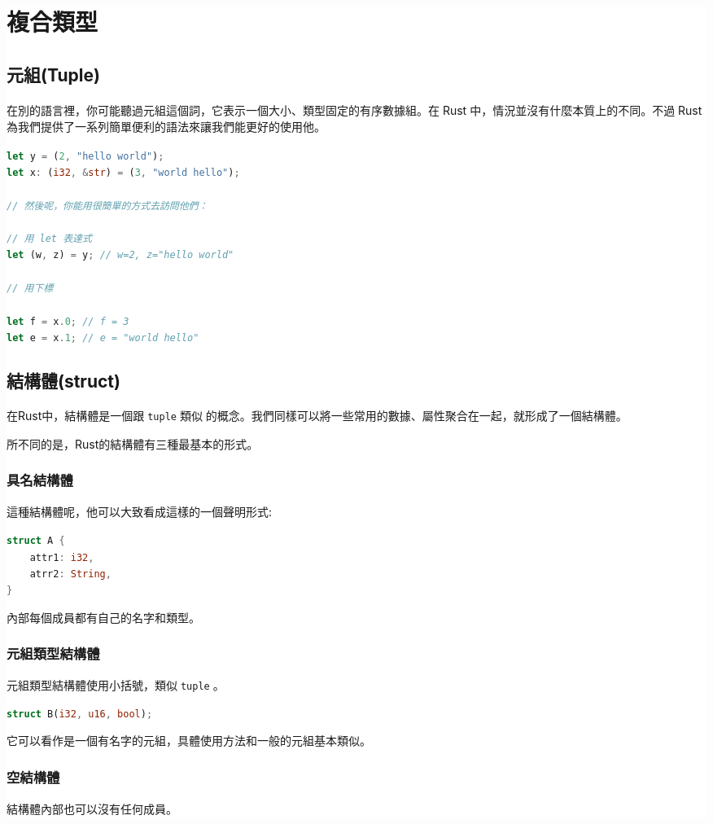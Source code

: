 # 複合類型

## 元組(Tuple)

在別的語言裡，你可能聽過元組這個詞，它表示一個大小、類型固定的有序數據組。在 Rust 中，情況並沒有什麼本質上的不同。不過 Rust 為我們提供了一系列簡單便利的語法來讓我們能更好的使用他。

```rust
let y = (2, "hello world");
let x: (i32, &str) = (3, "world hello");

// 然後呢，你能用很簡單的方式去訪問他們：

// 用 let 表達式
let (w, z) = y; // w=2, z="hello world"

// 用下標

let f = x.0; // f = 3
let e = x.1; // e = "world hello"
```

## 結構體(struct)

在Rust中，結構體是一個跟 `tuple` 類似 的概念。我們同樣可以將一些常用的數據、屬性聚合在一起，就形成了一個結構體。

所不同的是，Rust的結構體有三種最基本的形式。

### 具名結構體

這種結構體呢，他可以大致看成這樣的一個聲明形式:

```rust
struct A {
    attr1: i32,
    atrr2: String,
}
```

內部每個成員都有自己的名字和類型。

### 元組類型結構體

元組類型結構體使用小括號，類似 `tuple` 。

```rust
struct B(i32, u16, bool);
```

它可以看作是一個有名字的元組，具體使用方法和一般的元組基本類似。

### 空結構體

結構體內部也可以沒有任何成員。

